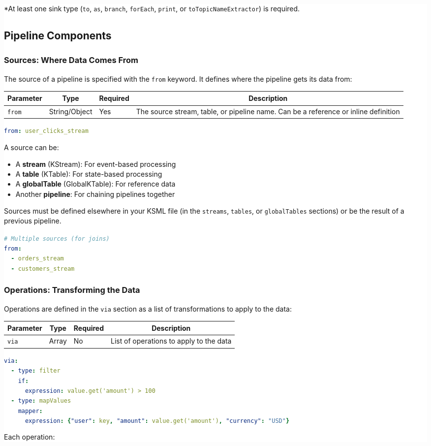 *At least one sink type (`to`, `as`, `branch`, `forEach`, `print`, or `toTopicNameExtractor`) is required.

## Pipeline Components

### Sources: Where Data Comes From

The source of a pipeline is specified with the `from` keyword. It defines where the pipeline gets its data from:

| Parameter | Type | Required | Description |
|-----------|------|----------|-------------|
| `from` | String/Object | Yes | The source stream, table, or pipeline name. Can be a reference or inline definition |

```yaml
from: user_clicks_stream
```

A source can be:

- A **stream** (KStream): For event-based processing
- A **table** (KTable): For state-based processing
- A **globalTable** (GlobalKTable): For reference data
- Another **pipeline**: For chaining pipelines together

Sources must be defined elsewhere in your KSML file (in the `streams`, `tables`, or `globalTables` sections) or be the result of a previous pipeline.

```yaml
# Multiple sources (for joins)
from:
  - orders_stream
  - customers_stream
```

### Operations: Transforming the Data

Operations are defined in the `via` section as a list of transformations to apply to the data:

| Parameter | Type | Required | Description |
|-----------|------|----------|-------------|
| `via` | Array | No | List of operations to apply to the data |

```yaml
via:
  - type: filter
    if:
      expression: value.get('amount') > 100
  - type: mapValues
    mapper:
      expression: {"user": key, "amount": value.get('amount'), "currency": "USD"}
```

Each operation:
